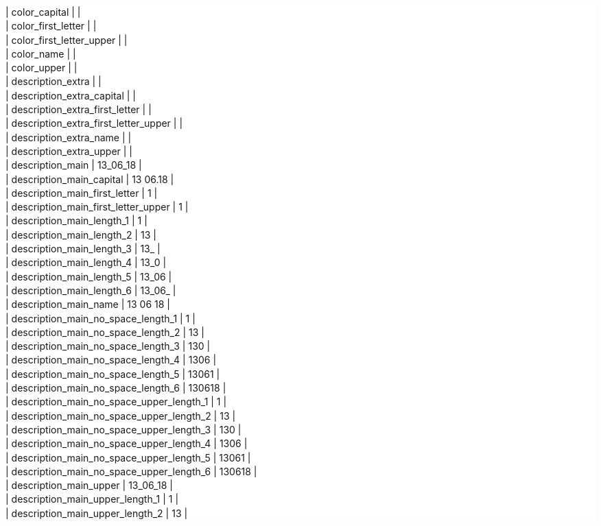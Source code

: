 | color_capital |  |  
| color_first_letter |  |  
| color_first_letter_upper |  |  
| color_name |  |  
| color_upper |  |  
| description_extra |  |  
| description_extra_capital |  |  
| description_extra_first_letter |  |  
| description_extra_first_letter_upper |  |  
| description_extra_name |  |  
| description_extra_upper |  |  
| description_main | 13_06_18 |  
| description_main_capital | 13 06.18 |  
| description_main_first_letter | 1 |  
| description_main_first_letter_upper | 1 |  
| description_main_length_1 | 1 |  
| description_main_length_2 | 13 |  
| description_main_length_3 | 13_ |  
| description_main_length_4 | 13_0 |  
| description_main_length_5 | 13_06 |  
| description_main_length_6 | 13_06_ |  
| description_main_name | 13 06 18 |  
| description_main_no_space_length_1 | 1 |  
| description_main_no_space_length_2 | 13 |  
| description_main_no_space_length_3 | 130 |  
| description_main_no_space_length_4 | 1306 |  
| description_main_no_space_length_5 | 13061 |  
| description_main_no_space_length_6 | 130618 |  
| description_main_no_space_upper_length_1 | 1 |  
| description_main_no_space_upper_length_2 | 13 |  
| description_main_no_space_upper_length_3 | 130 |  
| description_main_no_space_upper_length_4 | 1306 |  
| description_main_no_space_upper_length_5 | 13061 |  
| description_main_no_space_upper_length_6 | 130618 |  
| description_main_upper | 13_06_18 |  
| description_main_upper_length_1 | 1 |  
| description_main_upper_length_2 | 13 |  